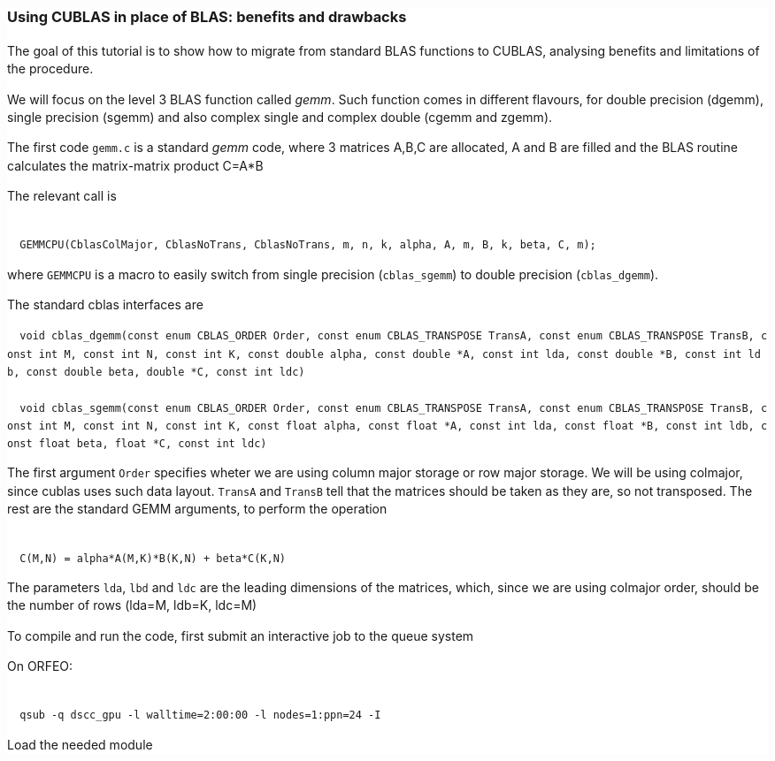 ### Using CUBLAS in place of BLAS: benefits and drawbacks

The goal of this tutorial is to show how to migrate from standard BLAS functions to CUBLAS, 
analysing benefits and limitations of the procedure. 

We will focus on the level 3 BLAS function called *gemm*. Such function comes in different flavours, for double precision (dgemm), single precision (sgemm) and 
also complex single and complex double (cgemm and zgemm).

The first code ``gemm.c`` is a standard *gemm* code, where 3 matrices A,B,C are allocated, A and B are filled and the BLAS routine calculates the matrix-matrix product C=A\*B

The relevant call is 

```

  GEMMCPU(CblasColMajor, CblasNoTrans, CblasNoTrans, m, n, k, alpha, A, m, B, k, beta, C, m);

```
where ``GEMMCPU`` is a macro to easily switch from single precision (``cblas_sgemm``) to double precision (``cblas_dgemm``).

The standard cblas interfaces are


```
  void cblas_dgemm(const enum CBLAS_ORDER Order, const enum CBLAS_TRANSPOSE TransA, const enum CBLAS_TRANSPOSE TransB, const int M, const int N, const int K, const double alpha, const double *A, const int lda, const double *B, const int ldb, const double beta, double *C, const int ldc)

  void cblas_sgemm(const enum CBLAS_ORDER Order, const enum CBLAS_TRANSPOSE TransA, const enum CBLAS_TRANSPOSE TransB, const int M, const int N, const int K, const float alpha, const float *A, const int lda, const float *B, const int ldb, const float beta, float *C, const int ldc)
```

The first argument ``Order`` specifies wheter we are using column major storage or row major storage. We will be using colmajor, since cublas 
uses such data layout. ``TransA`` and ``TransB`` tell that the matrices should be taken as they are, so not transposed. The rest are the standard GEMM arguments, to perform the operation

```
 
  C(M,N) = alpha*A(M,K)*B(K,N) + beta*C(K,N)
```

The parameters ``lda``, ``lbd`` and ``ldc`` are the leading dimensions of the matrices, which, since we are using colmajor order, should be the number of rows (lda=M, ldb=K, ldc=M)

To compile and run the code, first submit an interactive job to the queue system

On ORFEO: 
```

  qsub -q dscc_gpu -l walltime=2:00:00 -l nodes=1:ppn=24 -I

```

Load the needed module 
